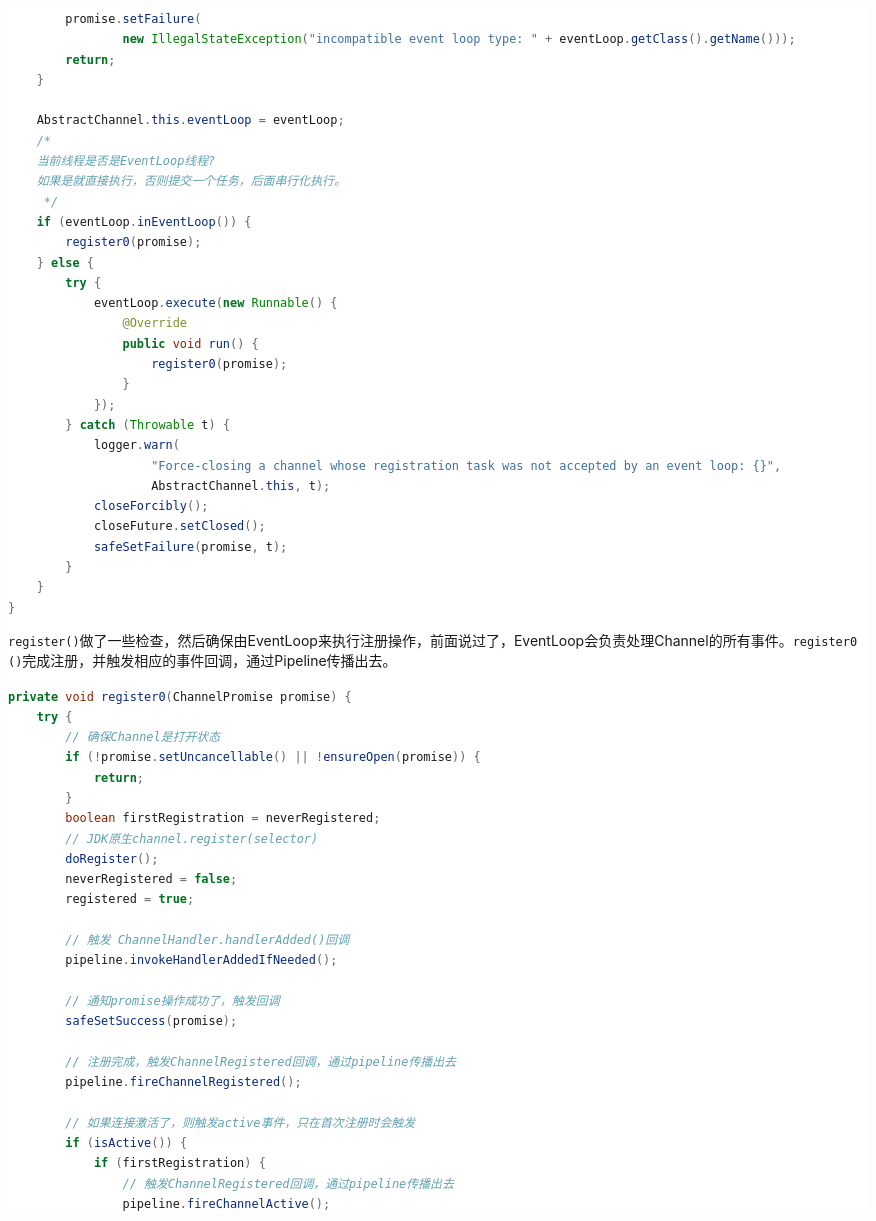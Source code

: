 ```java
        promise.setFailure(
                new IllegalStateException("incompatible event loop type: " + eventLoop.getClass().getName()));
        return;
    }

    AbstractChannel.this.eventLoop = eventLoop;
    /*
    当前线程是否是EventLoop线程?
    如果是就直接执行，否则提交一个任务，后面串行化执行。
     */
    if (eventLoop.inEventLoop()) {
        register0(promise);
    } else {
        try {
            eventLoop.execute(new Runnable() {
                @Override
                public void run() {
                    register0(promise);
                }
            });
        } catch (Throwable t) {
            logger.warn(
                    "Force-closing a channel whose registration task was not accepted by an event loop: {}",
                    AbstractChannel.this, t);
            closeForcibly();
            closeFuture.setClosed();
            safeSetFailure(promise, t);
        }
    }
}
```

`register()`做了一些检查，然后确保由EventLoop来执行注册操作，前面说过了，EventLoop会负责处理Channel的所有事件。`register0()`完成注册，并触发相应的事件回调，通过Pipeline传播出去。

```java
private void register0(ChannelPromise promise) {
    try {
        // 确保Channel是打开状态
        if (!promise.setUncancellable() || !ensureOpen(promise)) {
            return;
        }
        boolean firstRegistration = neverRegistered;
        // JDK原生channel.register(selector)
        doRegister();
        neverRegistered = false;
        registered = true;

        // 触发 ChannelHandler.handlerAdded()回调
        pipeline.invokeHandlerAddedIfNeeded();

        // 通知promise操作成功了，触发回调
        safeSetSuccess(promise);

        // 注册完成，触发ChannelRegistered回调，通过pipeline传播出去
        pipeline.fireChannelRegistered();

        // 如果连接激活了，则触发active事件，只在首次注册时会触发
        if (isActive()) {
            if (firstRegistration) {
                // 触发ChannelRegistered回调，通过pipeline传播出去
                pipeline.fireChannelActive();
```